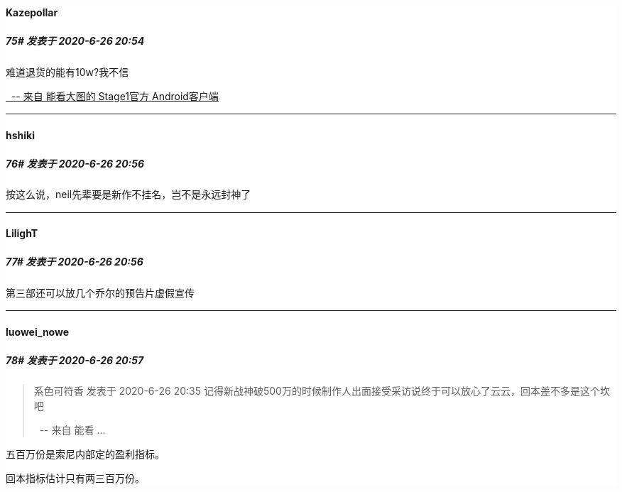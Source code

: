 ####  Kazepollar  
##### 75#       发表于 2020-6-26 20:54




难道退货的能有10w?我不信

[  -- 来自 能看大图的 Stage1官方 Android客户端](https://www.coolapk.com/apk/140634)







*****

####  hshiki  
##### 76#       发表于 2020-6-26 20:56




按这么说，neil先辈要是新作不挂名，岂不是永远封神了







*****

####  LilighT  
##### 77#       发表于 2020-6-26 20:56




第三部还可以放几个乔尔的预告片虚假宣传







*****

####  luowei_nowe  
##### 78#       发表于 2020-6-26 20:57



<blockquote>系色可符香 发表于 2020-6-26 20:35
记得新战神破500万的时候制作人出面接受采访说终于可以放心了云云，回本差不多是这个坎吧


  -- 来自 能看 ...</blockquote>
五百万份是索尼内部定的盈利指标。

回本指标估计只有两三百万份。






